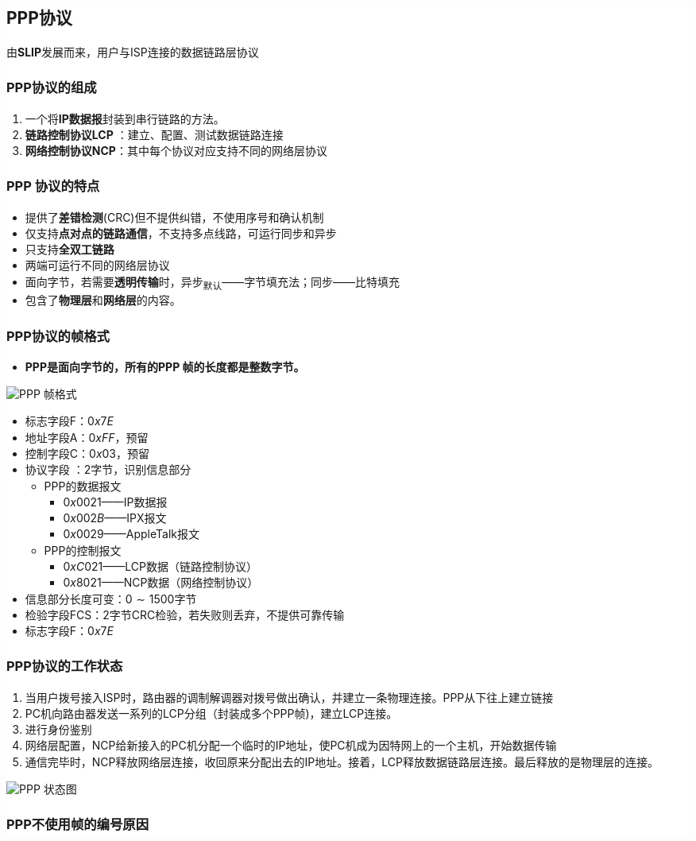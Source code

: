 ## PPP协议

由**SLIP**发展而来，用户与ISP连接的数据链路层协议

### PPP协议的组成

1. 一个将**IP数据报**封装到串行链路的方法。
2. **链路控制协议LCP** ：建立、配置、测试数据链路连接
3. **网络控制协议NCP**：其中每个协议对应支持不同的网络层协议

### PPP 协议的特点

- 提供了**差错检测**(CRC)但不提供纠错，不使用序号和确认机制
- 仅支持**点对点的链路通信**，不支持多点线路，可运行同步和异步
- 只支持**全双工链路**
- 两端可运行不同的网络层协议
- 面向字节，若需要**透明传输**时，异步<sub>默认</sub>——字节填充法；同步——比特填充
- 包含了**物理层**和**网络层**的内容。

### PPP协议的帧格式

- **PPP是面向字节的，所有的PPP 帧的长度都是整数字节。**

![PPP 帧格式](https://raw.githubusercontent.com/Jarrycow/picHost/main/Net/PPP%E5%B8%A7%E6%A0%BC%E5%BC%8F.png)

- 标志字段F：$0x7E$
- 地址字段A：$0xFF$，预留
- 控制字段C：$0x03$，预留
- 协议字段   ：2字节，识别信息部分
  - PPP的数据报文
    - $0x0021$——IP数据报
    - $0x002B$——IPX报文
    - $0x0029$——AppleTalk报文
  - PPP的控制报文
    - $0xC021$——LCP数据（链路控制协议）
    - $0x8021$——NCP数据（网络控制协议）
- 信息部分长度可变：$0\sim1500$字节
- 检验字段FCS：2字节CRC检验，若失败则丢弃，不提供可靠传输
- 标志字段F：$0x7E$

### PPP协议的工作状态

1. 当用户拨号接入ISP时，路由器的调制解调器对拨号做出确认，并建立一条物理连接。PPP从下往上建立链接
2. PC机向路由器发送一系列的LCP分组（封装成多个PPP帧)，建立LCP连接。
3. 进行身份鉴别
4. 网络层配置，NCP给新接入的PC机分配一个临时的IP地址，使PC机成为因特网上的一个主机，开始数据传输
5. 通信完毕时，NCP释放网络层连接，收回原来分配出去的IP地址。接着，LCP释放数据链路层连接。最后释放的是物理层的连接。

![PPP 状态图](https://raw.githubusercontent.com/Jarrycow/picHost/main/Net/PPP%E7%8A%B6%E6%80%81%E5%9B%BE.png)

### PPP不使用帧的编号原因
